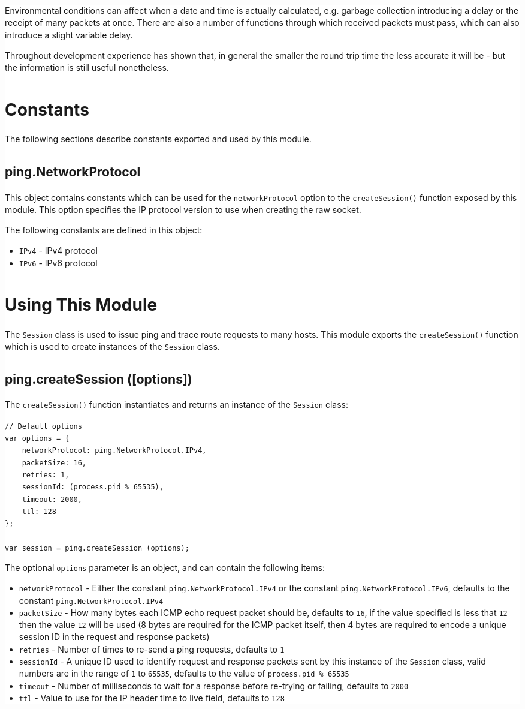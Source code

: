 Environmental conditions can affect when a date and time is actually
calculated, e.g. garbage collection introducing a delay or the receipt of many
packets at once.  There are also a number of functions through which received
packets must pass, which can also introduce a slight variable delay.

Throughout development experience has shown that, in general the smaller the
round trip time the less accurate it will be - but the information is still
useful nonetheless.

# Constants

The following sections describe constants exported and used by this module.

## ping.NetworkProtocol

This object contains constants which can be used for the `networkProtocol`
option to the `createSession()` function exposed by this module.  This option
specifies the IP protocol version to use when creating the raw socket.

The following constants are defined in this object:

 * `IPv4` - IPv4 protocol
 * `IPv6` - IPv6 protocol

# Using This Module

The `Session` class is used to issue ping and trace route requests to many
hosts.  This module exports the `createSession()` function which is used to
create instances of the `Session` class.

## ping.createSession ([options])

The `createSession()` function instantiates and returns an instance of the
`Session` class:

    // Default options
    var options = {
        networkProtocol: ping.NetworkProtocol.IPv4,
        packetSize: 16,
        retries: 1,
        sessionId: (process.pid % 65535),
        timeout: 2000,
        ttl: 128
    };
    
    var session = ping.createSession (options);

The optional `options` parameter is an object, and can contain the following
items:

 * `networkProtocol` - Either the constant `ping.NetworkProtocol.IPv4` or the
   constant `ping.NetworkProtocol.IPv6`, defaults to the constant
   `ping.NetworkProtocol.IPv4`
 * `packetSize` - How many bytes each ICMP echo request packet should be,
   defaults to `16`, if the value specified is less that `12` then the value
   `12` will be used (8 bytes are required for the ICMP packet itself, then 4
   bytes are required to encode a unique session ID in the request and response
   packets)
 * `retries` - Number of times to re-send a ping requests, defaults to `1`
 * `sessionId` - A unique ID used to identify request and response packets sent
   by this instance of the `Session` class, valid numbers are in the range of
   `1` to `65535`, defaults to the value of `process.pid % 65535`
 * `timeout` - Number of milliseconds to wait for a response before re-trying
   or failing, defaults to `2000`
 * `ttl` - Value to use for the IP header time to live field, defaults to `128`

[nodejs]: http://nodejs.org "Node.js"
[npm]: https://npmjs.org/ "npm"